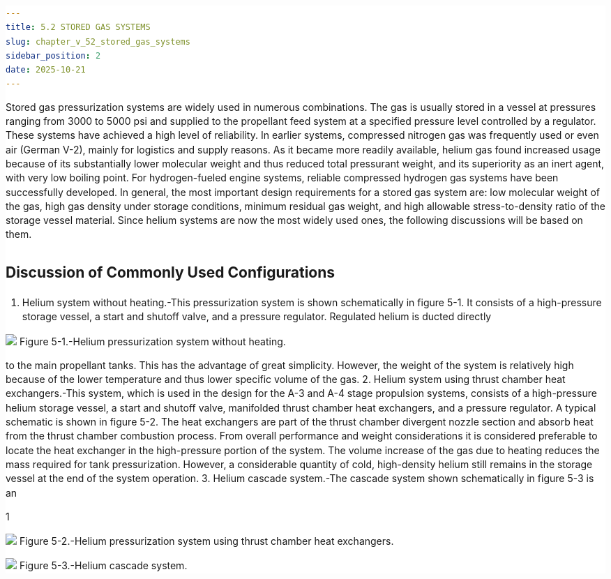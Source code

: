 ```yaml
---
title: 5.2 STORED GAS SYSTEMS
slug: chapter_v_52_stored_gas_systems
sidebar_position: 2
date: 2025-10-21
---
```


Stored gas pressurization systems are widely used in numerous combinations. The gas is usually stored in a vessel at pressures ranging from 3000 to 5000 psi and supplied to the propellant feed system at a specified pressure level controlled by a regulator. These systems have achieved a high level of reliability. In earlier systems, compressed nitrogen gas was frequently used or even air (German V-2), mainly for logistics and supply reasons. As it became more readily available, helium gas found increased usage because of its substantially lower molecular weight and thus reduced total pressurant weight, and its superiority as an inert agent, with very low boiling point. For hydrogen-fueled engine systems, reliable compressed hydrogen gas systems have been successfully developed. In general, the most important design requirements for a stored gas system are: low molecular weight of the gas, high gas density under storage conditions, minimum residual gas weight, and high allowable stress-to-density ratio of the storage vessel material. Since helium systems are now the most widely used ones, the following discussions will be based on them.

## Discussion of Commonly Used Configurations

1. Helium system without heating.-This pressurization system is shown schematically in figure 5-1. It consists of a high-pressure storage vessel, a start and shutoff valve, and a pressure regulator. Regulated helium is ducted directly

![](/img/DLPRE/image_117.jpg)
Figure 5-1.-Helium pressurization system without heating.

to the main propellant tanks. This has the advantage of great simplicity. However, the weight of the system is relatively high because of the lower temperature and thus lower specific volume of the gas.
2. Helium system using thrust chamber heat exchangers.-This system, which is used in the design for the A-3 and A-4 stage propulsion systems, consists of a high-pressure helium storage vessel, a start and shutoff valve, manifolded thrust chamber heat exchangers, and a pressure regulator. A typical schematic is shown in figure 5-2. The heat exchangers are part of the thrust chamber divergent nozzle section and absorb heat from the thrust chamber combustion process. From overall performance and weight considerations it is considered preferable to locate the heat exchanger in the high-pressure portion of the system. The volume increase of the gas due to heating reduces the mass required for tank pressurization. However, a considerable quantity of cold, high-density helium still remains in the storage vessel at the end of the system operation.
3. Helium cascade system.-The cascade system shown schematically in figure 5-3 is an

1

![](/img/DLPRE/image_118.jpg)
Figure 5-2.-Helium pressurization system using thrust chamber heat exchangers.

![](/img/DLPRE/image_119.jpg)
Figure 5-3.-Helium cascade system.
